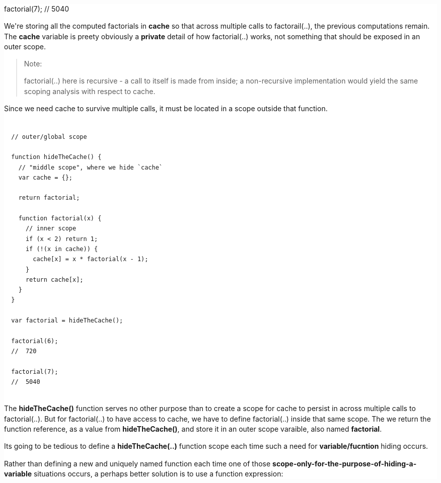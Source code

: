   factorial(7);
  //  5040
</code>
</pre>

We're storing all the computed factorials in **cache** so that across multiple calls to factorail(..), the previous computations remain.<br>
The **cache** variable is preety obviously a **private** detail of how factorial(..) works, not something that should be exposed in an outer scope.

> Note:
>
> factorial(..) here is recursive - a call to itself is made from inside; a non-recursive implementation would yield the same scoping analysis with respect to cache.

Since we need cache to survive multiple calls, it must be located in a scope outside that function.

<pre>
<code>
  // outer/global scope

  function hideTheCache() {
    // "middle scope", where we hide `cache`
    var cache = {};

    return factorial;

    function factorial(x) {
      // inner scope
      if (x < 2) return 1;
      if (!(x in cache)) {
        cache[x] = x * factorial(x - 1);
      }
      return cache[x];
    }
  }

  var factorial = hideTheCache();

  factorial(6);
  //  720

  factorial(7);
  //  5040
</code>
</pre>

The **hideTheCache()** function serves no other purpose than to create a scope for cache to persist in across multiple calls to factorial(..). But for factorial(..) to have access to cache, we have to define factorial(..) inside that same scope. The we return the function reference, as a value from **hideTheCache()**, and store it in an outer scope varaible, also named **factorial**.

Its going to be tedious to define a **hideTheCache(..)** function scope each time such a need for **variable/fucntion** hiding occurs.

Rather than defining a new and uniquely named function each time one of those **scope-only-for-the-purpose-of-hiding-a-variable** situations occurs, a perhaps better solution is to use a function expression:
